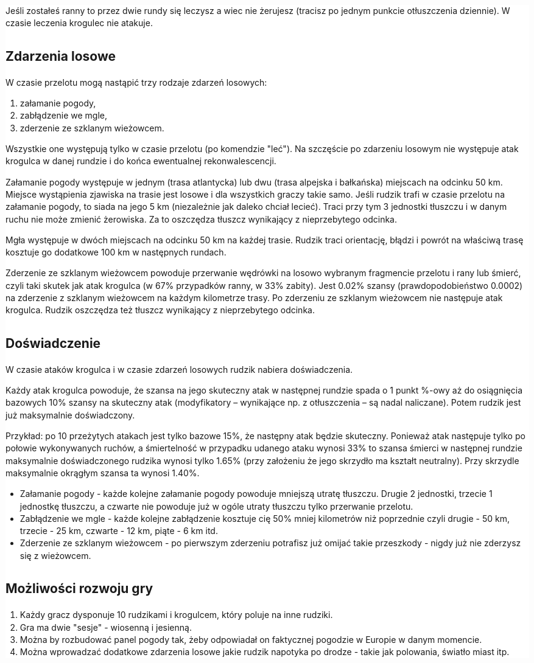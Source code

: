 Jeśli zostałeś ranny to przez dwie rundy się leczysz a wiec nie żerujesz (tracisz po jednym punkcie otłuszczenia dziennie). W czasie leczenia krogulec nie atakuje.

## Zdarzenia losowe

W czasie przelotu mogą nastąpić trzy rodzaje zdarzeń losowych:

1. załamanie pogody,
2. zabłądzenie we mgle,
3. zderzenie ze szklanym wieżowcem.

Wszystkie one występują tylko w czasie przelotu (po komendzie "leć"). Na szczęście po zdarzeniu losowym nie występuje atak krogulca w danej rundzie i do końca ewentualnej rekonwalescencji.

Załamanie pogody występuje w jednym (trasa atlantycka) lub dwu (trasa alpejska i bałkańska) miejscach na odcinku 50 km. Miejsce wystąpienia zjawiska na trasie jest losowe i dla wszystkich graczy takie samo. Jeśli rudzik trafi w czasie przelotu na załamanie pogody, to siada na jego 5 km (niezależnie jak daleko chciał lecieć). Traci przy tym 3 jednostki tłuszczu i w danym ruchu nie może zmienić żerowiska. Za to oszczędza tłuszcz wynikający z nieprzebytego odcinka.

Mgła występuje w dwóch miejscach na odcinku 50 km na każdej trasie. Rudzik traci orientację, błądzi i powrót na właściwą trasę kosztuje go dodatkowe 100 km w następnych rundach.

Zderzenie ze szklanym wieżowcem powoduje przerwanie wędrówki na losowo wybranym fragmencie przelotu i rany lub śmierć, czyli taki skutek jak atak krogulca (w 67% przypadków ranny, w 33% zabity). Jest 0.02% szansy (prawdopodobieństwo 0.0002) na zderzenie z szklanym wieżowcem na każdym kilometrze trasy. Po zderzeniu ze szklanym wieżowcem nie następuje atak krogulca. Rudzik oszczędza też tłuszcz wynikający z nieprzebytego odcinka.

## Doświadczenie

W czasie ataków krogulca i w czasie zdarzeń losowych rudzik nabiera doświadczenia.

Każdy atak krogulca powoduje, że szansa na jego skuteczny atak w następnej rundzie spada o 1 punkt %-owy aż do osiągnięcia bazowych 10% szansy na skuteczny atak (modyfikatory – wynikające np. z otłuszczenia – są nadal naliczane). Potem rudzik jest już maksymalnie doświadczony.

Przykład: po 10 przeżytych atakach jest tylko bazowe 15%, że następny atak będzie skuteczny. Ponieważ atak następuje tylko po połowie wykonywanych ruchów, a śmiertelność w przypadku udanego ataku wynosi 33% to szansa śmierci w następnej rundzie maksymalnie doświadczonego rudzika wynosi tylko 1.65% (przy założeniu że jego skrzydło ma kształt neutralny). Przy skrzydle maksymalnie okrągłym szansa ta wynosi 1.40%.

- Załamanie pogody - każde kolejne załamanie pogody powoduje mniejszą utratę tłuszczu. Drugie 2 jednostki, trzecie 1 jednostkę tłuszczu, a czwarte nie powoduje już w ogóle utraty tłuszczu tylko przerwanie przelotu.
- Zabłądzenie we mgle - każde kolejne zabłądzenie kosztuje cię 50% mniej kilometrów niż poprzednie czyli drugie - 50 km, trzecie - 25 km, czwarte - 12 km, piąte - 6 km itd.
- Zderzenie ze szklanym wieżowcem - po pierwszym zderzeniu potrafisz już omijać takie przeszkody - nigdy już nie zderzysz się z wieżowcem.

## Możliwości rozwoju gry

1. Każdy gracz dysponuje 10 rudzikami i krogulcem, który poluje na inne rudziki.
2. Gra ma dwie "sesje" - wiosenną i jesienną.
3. Można by rozbudować panel pogody tak, żeby odpowiadał on faktycznej pogodzie w Europie w danym momencie.
4. Można wprowadzać dodatkowe zdarzenia losowe jakie rudzik napotyka po drodze - takie jak polowania, światło miast itp.
